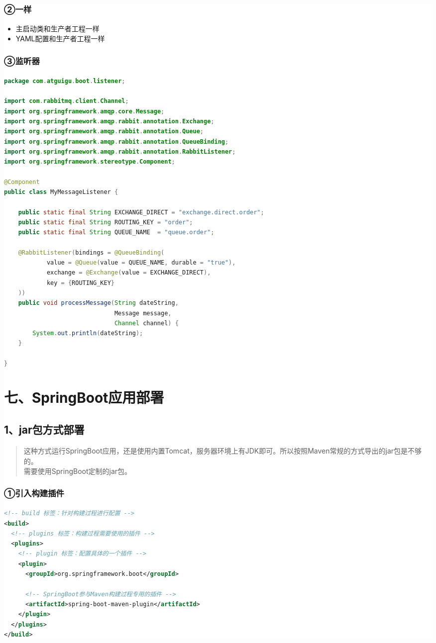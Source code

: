 ### ②一样
- 主启动类和生产者工程一样
- YAML配置和生产者工程一样

### ③监听器
```java
package com.atguigu.boot.listener;  
    
import com.rabbitmq.client.Channel;    
import org.springframework.amqp.core.Message;    
import org.springframework.amqp.rabbit.annotation.Exchange;    
import org.springframework.amqp.rabbit.annotation.Queue;    
import org.springframework.amqp.rabbit.annotation.QueueBinding;    
import org.springframework.amqp.rabbit.annotation.RabbitListener;    
import org.springframework.stereotype.Component;    

@Component  
public class MyMessageListener {    
    
    public static final String EXCHANGE_DIRECT = "exchange.direct.order";    
    public static final String ROUTING_KEY = "order";    
    public static final String QUEUE_NAME  = "queue.order";    
    
    @RabbitListener(bindings = @QueueBinding(    
            value = @Queue(value = QUEUE_NAME, durable = "true"),    
            exchange = @Exchange(value = EXCHANGE_DIRECT),    
            key = {ROUTING_KEY}    
    ))    
    public void processMessage(String dateString,    
                               Message message,    
                               Channel channel) {    
        System.out.println(dateString);    
    }
    
}
```


# 七、SpringBoot应用部署
## 1、jar包方式部署
> 这种方式运行SpringBoot应用，还是使用内置Tomcat，服务器环境上有JDK即可。所以按照Maven常规的方式导出的jar包是不够的。<br/>
> 需要使用SpringBoot定制的jar包。

### ①引入构建插件
```xml
<!-- build 标签：针对构建过程进行配置 -->
<build>
  <!-- plugins 标签：构建过程需要使用的插件 -->
  <plugins>
    <!-- plugin 标签：配置具体的一个插件 -->
    <plugin>
      <groupId>org.springframework.boot</groupId>

      <!-- SpringBoot参与Maven构建过程专用的插件 -->
      <artifactId>spring-boot-maven-plugin</artifactId>
    </plugin>
  </plugins>
</build>
```
